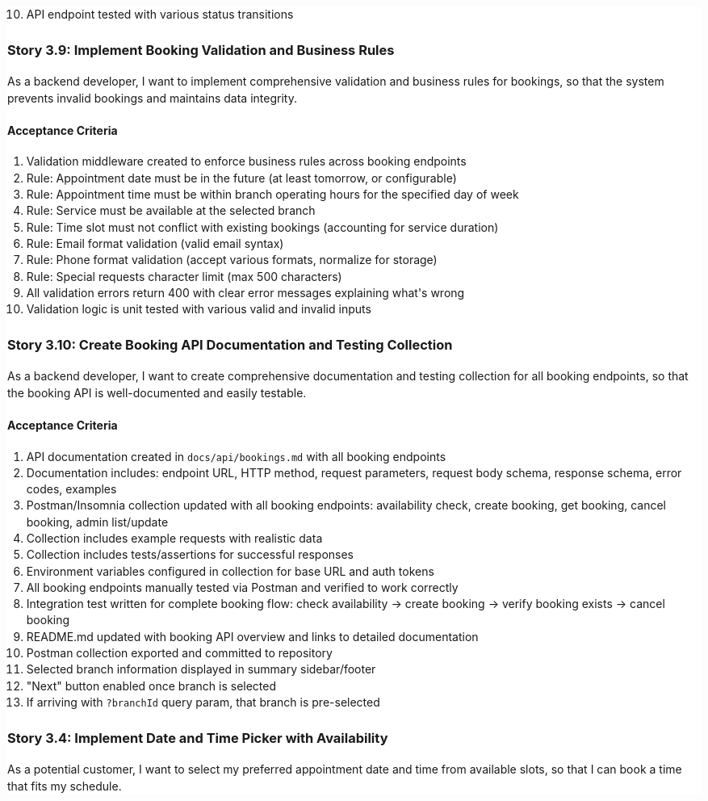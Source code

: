10. API endpoint tested with various status transitions

### Story 3.9: Implement Booking Validation and Business Rules

As a backend developer,
I want to implement comprehensive validation and business rules for bookings,
so that the system prevents invalid bookings and maintains data integrity.

#### Acceptance Criteria
1. Validation middleware created to enforce business rules across booking endpoints
2. Rule: Appointment date must be in the future (at least tomorrow, or configurable)
3. Rule: Appointment time must be within branch operating hours for the specified day of week
4. Rule: Service must be available at the selected branch
5. Rule: Time slot must not conflict with existing bookings (accounting for service duration)
6. Rule: Email format validation (valid email syntax)
7. Rule: Phone format validation (accept various formats, normalize for storage)
8. Rule: Special requests character limit (max 500 characters)
9. All validation errors return 400 with clear error messages explaining what's wrong
10. Validation logic is unit tested with various valid and invalid inputs

### Story 3.10: Create Booking API Documentation and Testing Collection

As a backend developer,
I want to create comprehensive documentation and testing collection for all booking endpoints,
so that the booking API is well-documented and easily testable.

#### Acceptance Criteria
1. API documentation created in `docs/api/bookings.md` with all booking endpoints
2. Documentation includes: endpoint URL, HTTP method, request parameters, request body schema, response schema, error codes, examples
3. Postman/Insomnia collection updated with all booking endpoints: availability check, create booking, get booking, cancel booking, admin list/update
4. Collection includes example requests with realistic data
5. Collection includes tests/assertions for successful responses
6. Environment variables configured in collection for base URL and auth tokens
7. All booking endpoints manually tested via Postman and verified to work correctly
8. Integration test written for complete booking flow: check availability → create booking → verify booking exists → cancel booking
9. README.md updated with booking API overview and links to detailed documentation
10. Postman collection exported and committed to repository
8. Selected branch information displayed in summary sidebar/footer
9. "Next" button enabled once branch is selected
10. If arriving with `?branchId` query param, that branch is pre-selected

### Story 3.4: Implement Date and Time Picker with Availability

As a potential customer,
I want to select my preferred appointment date and time from available slots,
so that I can book a time that fits my schedule.
